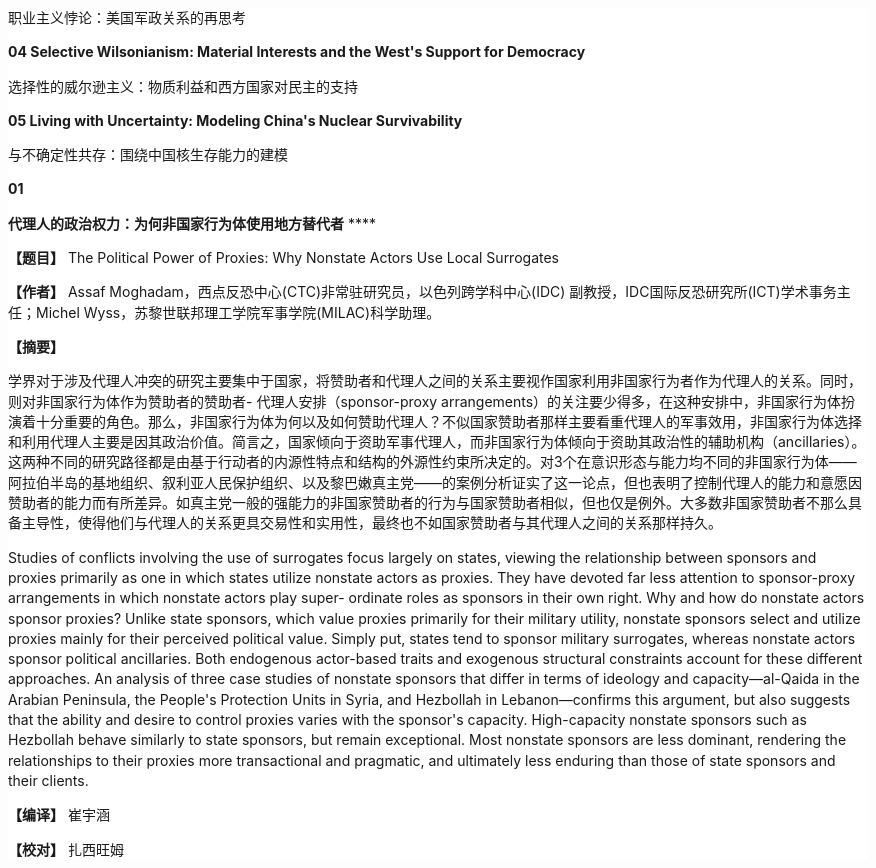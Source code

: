 职业主义悖论：美国军政关系的再思考

 **04 Selective Wilsonianism: Material Interests and the West's Support for
Democracy**

选择性的威尔逊主义：物质利益和西方国家对民主的支持

 **05 Living with Uncertainty: Modeling China's Nuclear Survivability**

与不确定性共存：围绕中国核生存能力的建模

  

 **01**

 **代理人的政治权力：为何非国家行为体使用地方替代者** ****

 **【题目】** The Political Power of Proxies: Why Nonstate Actors Use Local
Surrogates

 **【作者】** Assaf Moghadam，西点反恐中心(CTC)非常驻研究员，以色列跨学科中心(IDC)
副教授，IDC国际反恐研究所(ICT)学术事务主任；Michel Wyss，苏黎世联邦理工学院军事学院(MILAC)科学助理。

 **【摘要】**

学界对于涉及代理人冲突的研究主要集中于国家，将赞助者和代理人之间的关系主要视作国家利用非国家行为者作为代理人的关系。同时，则对非国家行为体作为赞助者的赞助者-
代理人安排（sponsor-proxy
arrangements）的关注要少得多，在这种安排中，非国家行为体扮演着十分重要的角色。那么，非国家行为体为何以及如何赞助代理人？不似国家赞助者那样主要看重代理人的军事效用，非国家行为体选择和利用代理人主要是因其政治价值。简言之，国家倾向于资助军事代理人，而非国家行为体倾向于资助其政治性的辅助机构（ancillaries）。这两种不同的研究路径都是由基于行动者的内源性特点和结构的外源性约束所决定的。对3个在意识形态与能力均不同的非国家行为体——阿拉伯半岛的基地组织、叙利亚人民保护组织、以及黎巴嫩真主党——的案例分析证实了这一论点，但也表明了控制代理人的能力和意愿因赞助者的能力而有所差异。如真主党一般的强能力的非国家赞助者的行为与国家赞助者相似，但也仅是例外。大多数非国家赞助者不那么具备主导性，使得他们与代理人的关系更具交易性和实用性，最终也不如国家赞助者与其代理人之间的关系那样持久。

  

Studies of conflicts involving the use of surrogates focus largely on states,
viewing the relationship between sponsors and proxies primarily as one in
which states utilize nonstate actors as proxies. They have devoted far less
attention to sponsor-proxy arrangements in which nonstate actors play super-
ordinate roles as sponsors in their own right. Why and how do nonstate actors
sponsor proxies? Unlike state sponsors, which value proxies primarily for
their military utility, nonstate sponsors select and utilize proxies mainly
for their perceived political value. Simply put, states tend to sponsor
military surrogates, whereas nonstate actors sponsor political ancillaries.
Both endogenous actor-based traits and exogenous structural constraints
account for these different approaches. An analysis of three case studies of
nonstate sponsors that differ in terms of ideology and capacity—al-Qaida in
the Arabian Peninsula, the People's Protection Units in Syria, and Hezbollah
in Lebanon—confirms this argument, but also suggests that the ability and
desire to control proxies varies with the sponsor's capacity. High-capacity
nonstate sponsors such as Hezbollah behave similarly to state sponsors, but
remain exceptional. Most nonstate sponsors are less dominant, rendering the
relationships to their proxies more transactional and pragmatic, and
ultimately less enduring than those of state sponsors and their clients.

  

 **【编译】** 崔宇涵

 **【校对】** 扎西旺姆
